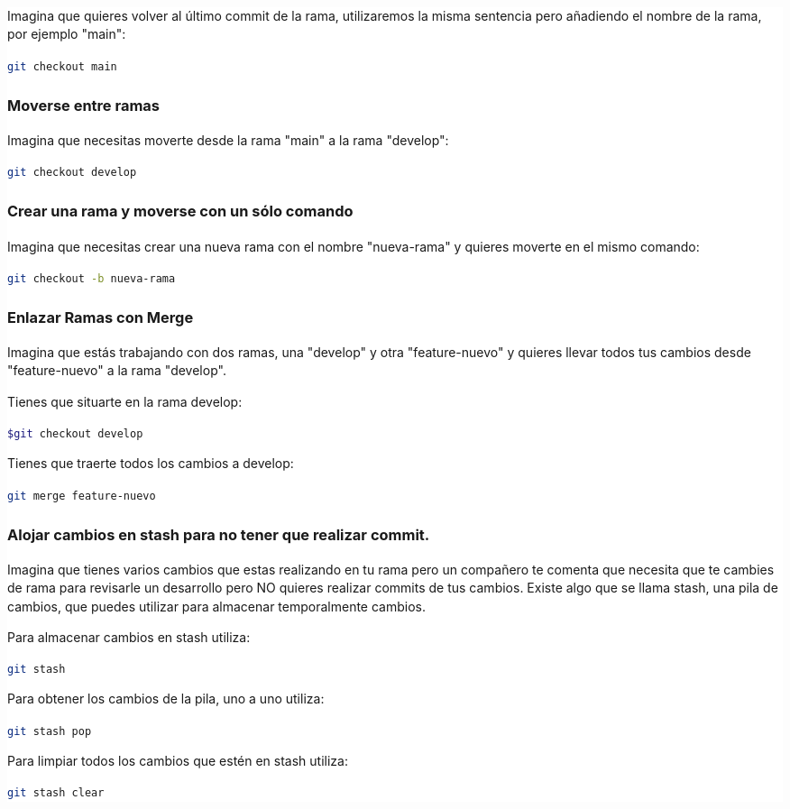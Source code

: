 Imagina que quieres volver al último commit de la rama, utilizaremos la misma sentencia pero añadiendo el nombre de la rama, por ejemplo "main":
```bash
git checkout main
```

### Moverse entre ramas

Imagina que necesitas moverte desde la rama "main" a la rama "develop":
```bash
git checkout develop
```

### Crear una rama y moverse con un sólo comando

Imagina que necesitas crear una nueva rama con el nombre "nueva-rama" y quieres moverte en el mismo comando:
```bash
git checkout -b nueva-rama
```

### Enlazar Ramas con Merge 

Imagina que estás trabajando con dos ramas, una "develop" y otra "feature-nuevo" y quieres llevar todos tus cambios desde "feature-nuevo" a la rama "develop".

Tienes que situarte en la rama develop:
```bash
$git checkout develop
```

Tienes que traerte todos los cambios a develop:
```bash
git merge feature-nuevo
```

### Alojar cambios en stash para no tener que realizar commit.

Imagina que tienes varios cambios que estas realizando en tu rama pero un compañero te comenta que necesita que te cambies de rama para revisarle un desarrollo pero NO quieres realizar commits de tus cambios. Existe algo que se llama stash, una pila de cambios, que puedes utilizar para almacenar temporalmente cambios.

Para almacenar cambios en stash utiliza:
```bash
git stash
```

Para obtener los cambios de la pila, uno a uno utiliza:
```bash
git stash pop
```

Para limpiar todos los cambios que estén en stash utiliza:
```bash
git stash clear
```
